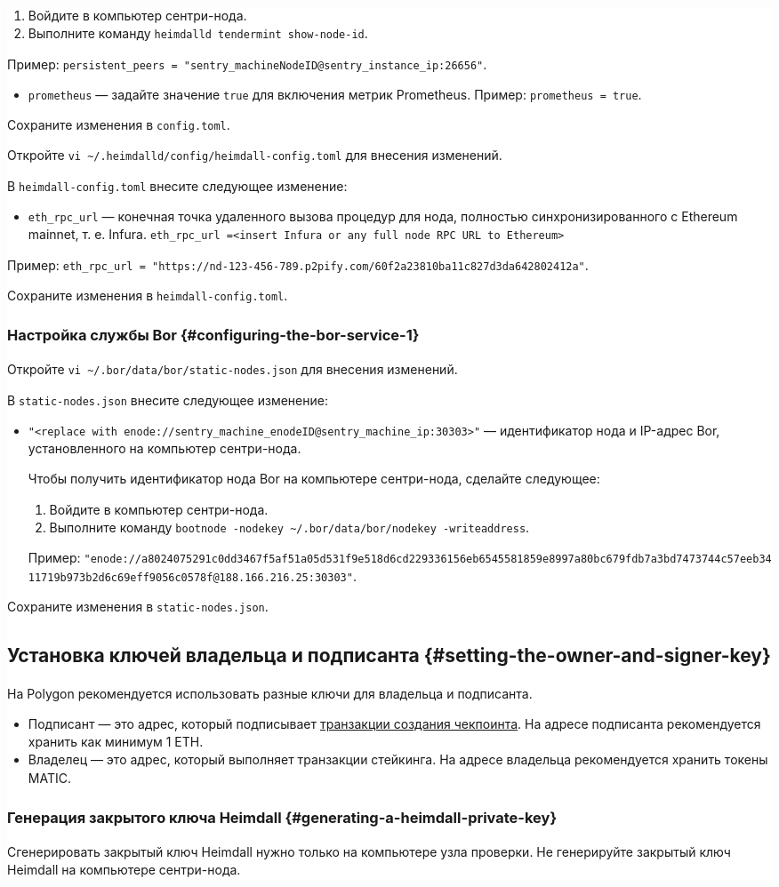   1. Войдите в компьютер сентри-нода.
  1. Выполните команду `heimdalld tendermint show-node-id`.

Пример: `persistent_peers = "sentry_machineNodeID@sentry_instance_ip:26656"`.

* `prometheus` — задайте значение `true` для включения метрик Prometheus. Пример: `prometheus = true`.

Сохраните изменения в `config.toml`.

Откройте `vi ~/.heimdalld/config/heimdall-config.toml` для внесения изменений.

В `heimdall-config.toml` внесите следующее изменение:

* `eth_rpc_url` — конечная точка удаленного вызова процедур для нода, полностью синхронизированного с Ethereum mainnet,
т. е. Infura. `eth_rpc_url =<insert Infura or any full node RPC URL to Ethereum>`

Пример: `eth_rpc_url = "https://nd-123-456-789.p2pify.com/60f2a23810ba11c827d3da642802412a"`.

Сохраните изменения в `heimdall-config.toml`.

### Настройка службы Bor {#configuring-the-bor-service-1}

Откройте `vi ~/.bor/data/bor/static-nodes.json` для внесения изменений.

В `static-nodes.json` внесите следующее изменение:

* `"<replace with enode://sentry_machine_enodeID@sentry_machine_ip:30303>"` — идентификатор нода и
IP-адрес Bor, установленного на компьютер сентри-нода.

  Чтобы получить идентификатор нода Bor на компьютере сентри-нода, сделайте следующее:

  1. Войдите в компьютер сентри-нода.
  2. Выполните команду `bootnode -nodekey ~/.bor/data/bor/nodekey -writeaddress`.

  Пример: `"enode://a8024075291c0dd3467f5af51a05d531f9e518d6cd229336156eb6545581859e8997a80bc679fdb7a3bd7473744c57eeb3411719b973b2d6c69eff9056c0578f@188.166.216.25:30303"`.

Сохраните изменения в `static-nodes.json`.

## Установка ключей владельца и подписанта {#setting-the-owner-and-signer-key}

На Polygon рекомендуется использовать разные ключи для владельца и подписанта.

* Подписант — это адрес, который подписывает
[транзакции создания чекпоинта](/docs/maintain/glossary.md#checkpoint-transaction). На адресе подписанта
рекомендуется хранить как минимум 1 ETH.
* Владелец — это адрес, который выполняет транзакции стейкинга. На адресе владельца
рекомендуется хранить токены MATIC.

### Генерация закрытого ключа Heimdall {#generating-a-heimdall-private-key}

Сгенерировать закрытый ключ Heimdall нужно только на компьютере узла проверки. Не генерируйте закрытый ключ Heimdall
на компьютере сентри-нода.
